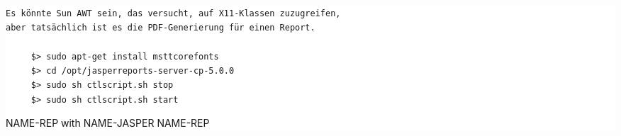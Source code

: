     Es könnte Sun AWT sein, das versucht, auf X11-Klassen zuzugreifen,
    aber tatsächlich ist es die PDF-Generierung für einen Report.

         $> sudo apt-get install msttcorefonts
         $> cd /opt/jasperreports-server-cp-5.0.0
         $> sudo sh ctlscript.sh stop
         $> sudo sh ctlscript.sh start

NAME-REP with NAME-JASPER
NAME-REP
